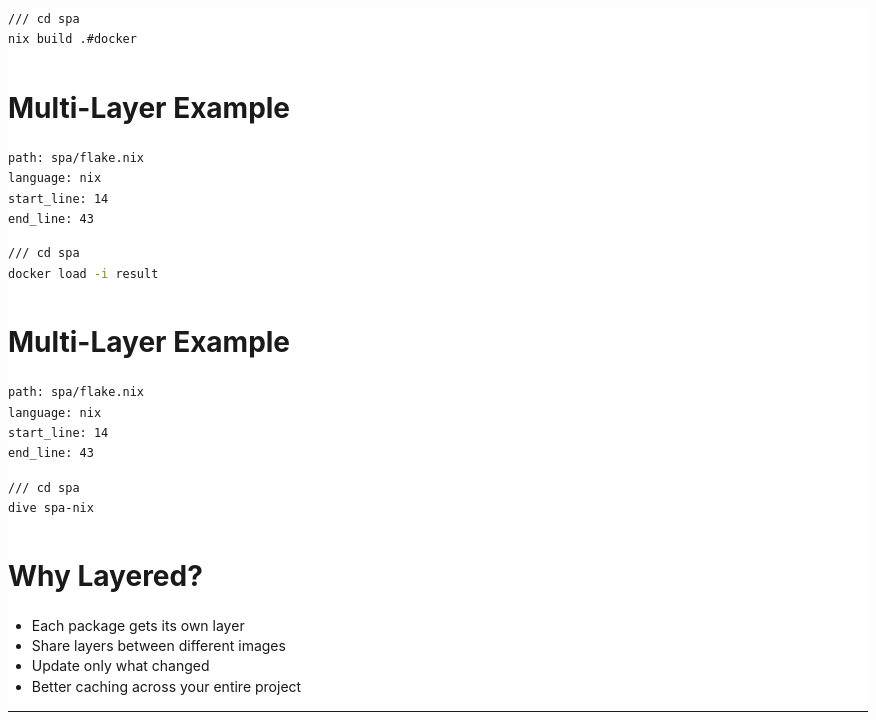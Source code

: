 



```bash +exec
/// cd spa
nix build .#docker
```



# Multi-Layer Example




```file +line_numbers
path: spa/flake.nix
language: nix
start_line: 14
end_line: 43
```



```bash +exec
/// cd spa
docker load -i result
```



# Multi-Layer Example




```file +line_numbers
path: spa/flake.nix
language: nix
start_line: 14
end_line: 43
```



```bash +exec +acquire_terminal
/// cd spa
dive spa-nix
```



# Why Layered?

- Each package gets its own layer
- Share layers between different images
- Update only what changed
- Better caching across your entire project



---